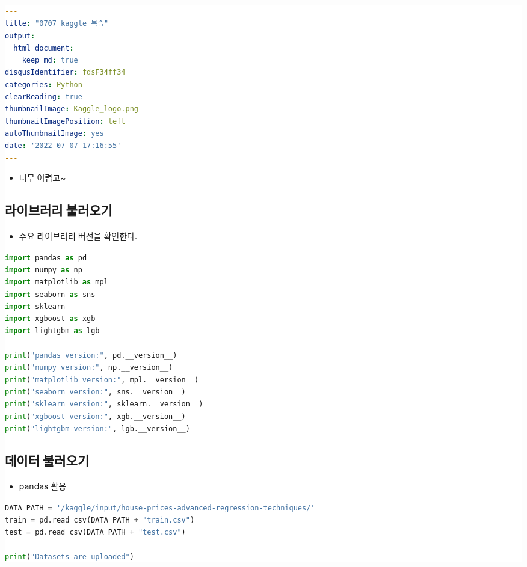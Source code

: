 ```yaml
---
title: "0707 kaggle 복습"
output:
  html_document:
    keep_md: true
disqusIdentifier: fdsF34ff34
categories: Python
clearReading: true
thumbnailImage: Kaggle_logo.png
thumbnailImagePosition: left
autoThumbnailImage: yes
date: '2022-07-07 17:16:55'
---
```



- 너무 어렵고~


## 라이브러리 불러오기
- 주요 라이브러리 버전을 확인한다.


```python
import pandas as pd
import numpy as np
import matplotlib as mpl
import seaborn as sns
import sklearn
import xgboost as xgb
import lightgbm as lgb

print("pandas version:", pd.__version__)
print("numpy version:", np.__version__)
print("matplotlib version:", mpl.__version__)
print("seaborn version:", sns.__version__)
print("sklearn version:", sklearn.__version__)
print("xgboost version:", xgb.__version__)
print("lightgbm version:", lgb.__version__)
```

## 데이터 불러오기
- pandas 활용


```python
DATA_PATH = '/kaggle/input/house-prices-advanced-regression-techniques/'
train = pd.read_csv(DATA_PATH + "train.csv")
test = pd.read_csv(DATA_PATH + "test.csv")

print("Datasets are uploaded")
```
